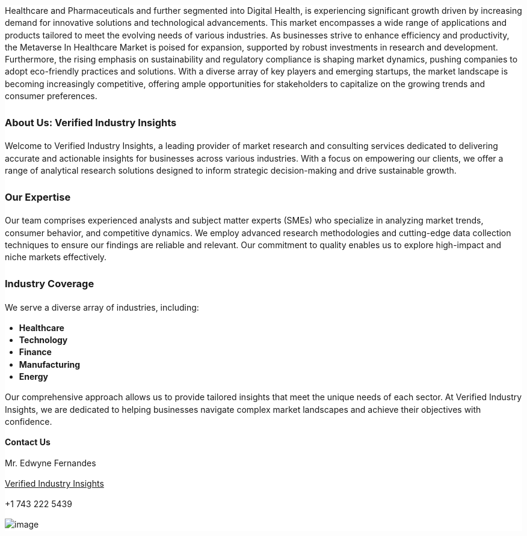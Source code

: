 Healthcare and Pharmaceuticals and further segmented into Digital Health, is experiencing significant growth driven by increasing demand for innovative solutions and technological advancements. This market encompasses a wide range of applications and products tailored to meet the evolving needs of various industries. As businesses strive to enhance efficiency and productivity, the Metaverse In Healthcare Market is poised for expansion, supported by robust investments in research and development. Furthermore, the rising emphasis on sustainability and regulatory compliance is shaping market dynamics, pushing companies to adopt eco-friendly practices and solutions. With a diverse array of key players and emerging startups, the market landscape is becoming increasingly competitive, offering ample opportunities for stakeholders to capitalize on the growing trends and consumer preferences.</p><h3>About Us: Verified Industry Insights</h3><p>Welcome to Verified Industry Insights, a leading provider of market research and consulting services dedicated to delivering accurate and actionable insights for businesses across various industries. With a focus on empowering our clients, we offer a range of analytical research solutions designed to inform strategic decision-making and drive sustainable growth.</p><h3>Our Expertise</h3><p>Our team comprises experienced analysts and subject matter experts (SMEs) who specialize in analyzing market trends, consumer behavior, and competitive dynamics. We employ advanced research methodologies and cutting-edge data collection techniques to ensure our findings are reliable and relevant. Our commitment to quality enables us to explore high-impact and niche markets effectively.</p><h3>Industry Coverage</h3><p>We serve a diverse array of industries, including:</p><ul><li><strong>Healthcare</strong></li><li><strong>Technology</strong></li><li><strong>Finance</strong></li><li><strong>Manufacturing</strong></li><li><strong>Energy</strong></li></ul><p>Our comprehensive approach allows us to provide tailored insights that meet the unique needs of each sector. At Verified Industry Insights, we are dedicated to helping businesses navigate complex market landscapes and achieve their objectives with confidence.</p><p><strong>Contact Us</strong></p><p>Mr. Edwyne Fernandes</p><p><a href="https://www.verifiedindustryinsights.com/">Verified Industry Insights</a></p><p>+1 743 222 5439</p>
![image](https://github.com/user-attachments/assets/12d129dd-c5d8-4aa6-a0c2-58c842ddad06)
